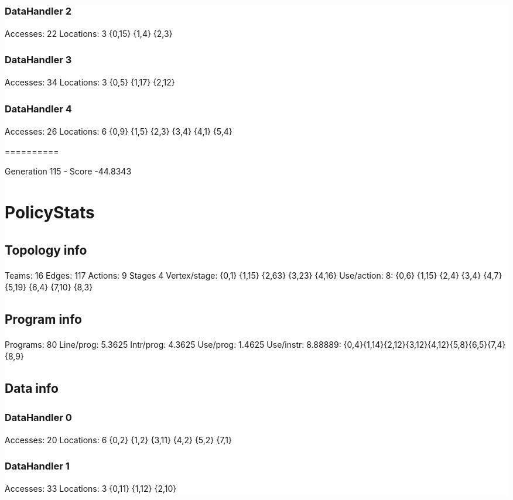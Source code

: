 ### DataHandler 2
Accesses:	22
Locations:	3
{0,15} {1,4} {2,3} 

### DataHandler 3
Accesses:	34
Locations:	3
{0,5} {1,17} {2,12} 

### DataHandler 4
Accesses:	26
Locations:	6
{0,9} {1,5} {2,3} {3,4} {4,1} {5,4} 


==========

Generation 115 - Score -44.8343

# PolicyStats
## Topology info
Teams:		16
Edges:		117
Actions:	9
Stages		4
Vertex/stage:	{0,1} {1,15} {2,63} {3,23} {4,16} 
Use/action:	8: {0,6} {1,15} {2,4} {3,4} {4,7} {5,19} {6,4} {7,10} {8,3} 

## Program info
Programs:	80
Line/prog:	5.3625
Intr/prog:	4.3625
Use/prog:	1.4625
Use/instr:	8.88889: {0,4}{1,14}{2,12}{3,12}{4,12}{5,8}{6,5}{7,4}{8,9}

## Data info

### DataHandler 0
Accesses:	20
Locations:	6
{0,2} {1,2} {3,11} {4,2} {5,2} {7,1} 

### DataHandler 1
Accesses:	33
Locations:	3
{0,11} {1,12} {2,10} 
